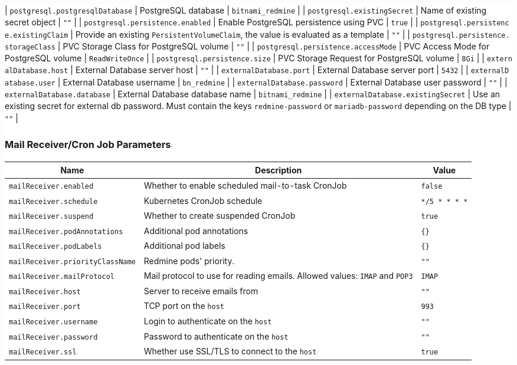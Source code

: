 | `postgresql.postgresqlDatabase`             | PostgreSQL database                                                                                                                      | `bitnami_redmine` |
| `postgresql.existingSecret`                 | Name of existing secret object                                                                                                           | `""`              |
| `postgresql.persistence.enabled`            | Enable PostgreSQL persistence using PVC                                                                                                  | `true`            |
| `postgresql.persistence.existingClaim`      | Provide an existing `PersistentVolumeClaim`, the value is evaluated as a template                                                        | `""`              |
| `postgresql.persistence.storageClass`       | PVC Storage Class for PostgreSQL volume                                                                                                  | `""`              |
| `postgresql.persistence.accessMode`         | PVC Access Mode for PostgreSQL volume                                                                                                    | `ReadWriteOnce`   |
| `postgresql.persistence.size`               | PVC Storage Request for PostgreSQL volume                                                                                                | `8Gi`             |
| `externalDatabase.host`                     | External Database server host                                                                                                            | `""`              |
| `externalDatabase.port`                     | External Database server port                                                                                                            | `5432`            |
| `externalDatabase.user`                     | External Database username                                                                                                               | `bn_redmine`      |
| `externalDatabase.password`                 | External Database user password                                                                                                          | `""`              |
| `externalDatabase.database`                 | External Database database name                                                                                                          | `bitnami_redmine` |
| `externalDatabase.existingSecret`           | Use an existing secret for external db password. Must contain the keys `redmine-password` or `mariadb-password` depending on the DB type | `""`              |


### Mail Receiver/Cron Job Parameters

| Name                                                 | Description                                                                                                                                   | Value                     |
| ---------------------------------------------------- | --------------------------------------------------------------------------------------------------------------------------------------------- | ------------------------- |
| `mailReceiver.enabled`                               | Whether to enable scheduled mail-to-task CronJob                                                                                              | `false`                   |
| `mailReceiver.schedule`                              | Kubernetes CronJob schedule                                                                                                                   | `*/5 * * * *`             |
| `mailReceiver.suspend`                               | Whether to create suspended CronJob                                                                                                           | `true`                    |
| `mailReceiver.podAnnotations`                        | Additional pod annotations                                                                                                                    | `{}`                      |
| `mailReceiver.podLabels`                             | Additional pod labels                                                                                                                         | `{}`                      |
| `mailReceiver.priorityClassName`                     | Redmine pods' priority.                                                                                                                       | `""`                      |
| `mailReceiver.mailProtocol`                          | Mail protocol to use for reading emails. Allowed values: `IMAP` and `POP3`                                                                    | `IMAP`                    |
| `mailReceiver.host`                                  | Server to receive emails from                                                                                                                 | `""`                      |
| `mailReceiver.port`                                  | TCP port on the `host`                                                                                                                        | `993`                     |
| `mailReceiver.username`                              | Login to authenticate on the `host`                                                                                                           | `""`                      |
| `mailReceiver.password`                              | Password to authenticate on the `host`                                                                                                        | `""`                      |
| `mailReceiver.ssl`                                   | Whether use SSL/TLS to connect to the `host`                                                                                                  | `true`                    |